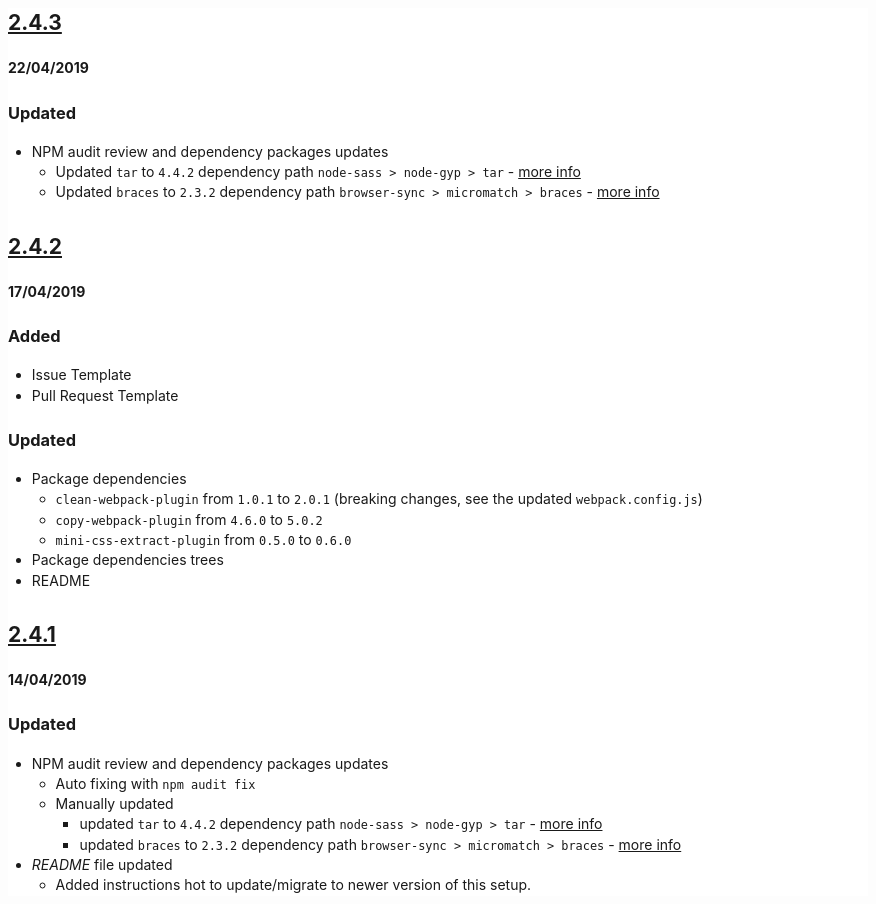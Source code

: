 ## [2.4.3](https://github.com/WeAreAthlon/frontend-webpack-boilerplate/releases/tag/v2.4.3)

#### 22/04/2019

### Updated

- NPM audit review and dependency packages updates
  - Updated `tar` to `4.4.2` dependency path `node-sass > node-gyp > tar` - [more info](https://npmjs.com/advisories/803)
  - Updated `braces` to `2.3.2` dependency path `browser-sync > micromatch > braces` - [more info](https://npmjs.com/advisories/786)

## [2.4.2](https://github.com/WeAreAthlon/frontend-webpack-boilerplate/releases/tag/v2.4.2)

#### 17/04/2019

### Added

- Issue Template
- Pull Request Template

### Updated

- Package dependencies
  - `clean-webpack-plugin` from `1.0.1` to `2.0.1` (breaking changes, see the updated `webpack.config.js`)
  - `copy-webpack-plugin` from `4.6.0` to `5.0.2`
  - `mini-css-extract-plugin` from `0.5.0` to `0.6.0`
- Package dependencies trees
- README

## [2.4.1](https://github.com/WeAreAthlon/frontend-webpack-boilerplate/releases/tag/v2.4.1)

#### 14/04/2019

### Updated

- NPM audit review and dependency packages updates
  - Auto fixing with `npm audit fix`
  - Manually updated
    - updated `tar` to `4.4.2` dependency path `node-sass > node-gyp > tar` - [more info](https://npmjs.com/advisories/803)
    - updated `braces` to `2.3.2` dependency path `browser-sync > micromatch > braces` - [more info](https://npmjs.com/advisories/786)
- _README_ file updated
  - Added instructions hot to update/migrate to newer version of this setup.
